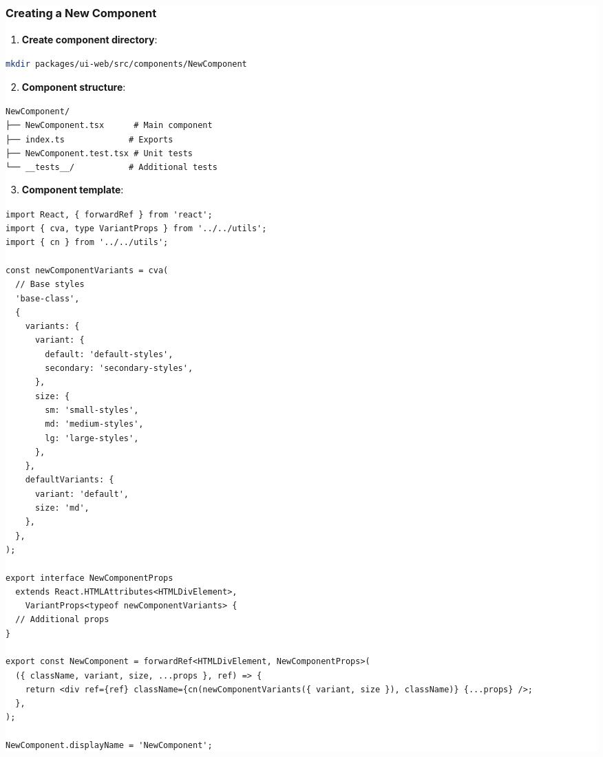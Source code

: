### Creating a New Component

1. **Create component directory**:

```bash
mkdir packages/ui-web/src/components/NewComponent
```

2. **Component structure**:

```
NewComponent/
├── NewComponent.tsx      # Main component
├── index.ts             # Exports
├── NewComponent.test.tsx # Unit tests
└── __tests__/           # Additional tests
```

3. **Component template**:

```tsx
import React, { forwardRef } from 'react';
import { cva, type VariantProps } from '../../utils';
import { cn } from '../../utils';

const newComponentVariants = cva(
  // Base styles
  'base-class',
  {
    variants: {
      variant: {
        default: 'default-styles',
        secondary: 'secondary-styles',
      },
      size: {
        sm: 'small-styles',
        md: 'medium-styles',
        lg: 'large-styles',
      },
    },
    defaultVariants: {
      variant: 'default',
      size: 'md',
    },
  },
);

export interface NewComponentProps
  extends React.HTMLAttributes<HTMLDivElement>,
    VariantProps<typeof newComponentVariants> {
  // Additional props
}

export const NewComponent = forwardRef<HTMLDivElement, NewComponentProps>(
  ({ className, variant, size, ...props }, ref) => {
    return <div ref={ref} className={cn(newComponentVariants({ variant, size }), className)} {...props} />;
  },
);

NewComponent.displayName = 'NewComponent';
```
